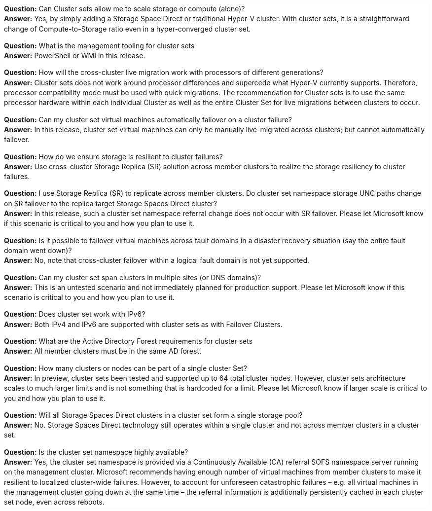**Question:** Can Cluster sets allow me to scale storage or compute (alone)? <br>
**Answer:** Yes, by simply adding a Storage Space Direct or traditional Hyper-V cluster. With cluster sets, it is a straightforward change of Compute-to-Storage ratio even in a hyper-converged cluster set.

**Question:** What is the management tooling for cluster sets <br>
**Answer:** PowerShell or WMI in this release.

**Question:** How will the cross-cluster live migration work with processors of different generations?  <br>
**Answer:** Cluster sets does not work around processor differences and supercede what Hyper-V currently supports.  Therefore, processor compatibility mode must be used with quick migrations.  The recommendation for Cluster sets is to use the same processor hardware within each individual Cluster as well as the entire Cluster Set for live migrations between clusters to occur.

**Question:** Can my cluster set virtual machines automatically failover on a cluster failure?  <br>
**Answer:** In this release, cluster set virtual machines can only be manually live-migrated across clusters; but cannot automatically failover. 

**Question:** How do we ensure storage is resilient to cluster failures? <br>
**Answer:** Use cross-cluster Storage Replica (SR) solution across member clusters to realize the storage resiliency to cluster failures.

**Question:** I use Storage Replica (SR) to replicate across member clusters. Do cluster set namespace storage UNC paths change on SR failover to the replica target Storage Spaces Direct cluster? <br>
**Answer:** In this release, such a cluster set namespace referral change does not occur with SR failover. Please let Microsoft know if this scenario is critical to you and how you plan to use it.

**Question:** Is it possible to failover virtual machines across fault domains in a disaster recovery situation (say the entire fault domain went down)? <br>
**Answer:** No, note that cross-cluster failover within a logical fault domain is not yet supported. 

**Question:** Can my cluster set span clusters in multiple sites (or DNS domains)? <br> 
**Answer:** This is an untested scenario and not immediately planned for production support. Please let Microsoft know if this scenario is critical to you and how you plan to use it.

**Question:** Does cluster set work with IPv6? <br>
**Answer:** Both IPv4 and IPv6 are supported with cluster sets as with Failover Clusters.

**Question:** What are the Active Directory Forest requirements for cluster sets <br>
**Answer:** All member clusters must be in the same AD forest.

**Question:** How many clusters or nodes can be part of a single cluster Set? <br>
**Answer:** In preview, cluster sets been tested and supported up to 64 total cluster nodes. However, cluster sets architecture scales to much larger limits and is not something that is hardcoded for a limit. Please let Microsoft know if larger scale is critical to you and how you plan to use it.

**Question:** Will all Storage Spaces Direct clusters in a cluster set form a single storage pool? <br>
**Answer:** No. Storage Spaces Direct technology still operates within a single cluster and not across member clusters in a cluster set.

**Question:** Is the cluster set namespace highly available? <br>
**Answer:** Yes, the cluster set namespace is provided via a Continuously Available (CA) referral SOFS namespace server running on the management cluster. Microsoft recommends having enough number of virtual machines from member clusters to make it resilient to localized cluster-wide failures. However, to account for unforeseen catastrophic failures – e.g. all virtual machines in the management cluster going down at the same time – the referral information is additionally persistently cached in each cluster set node, even across reboots.
 